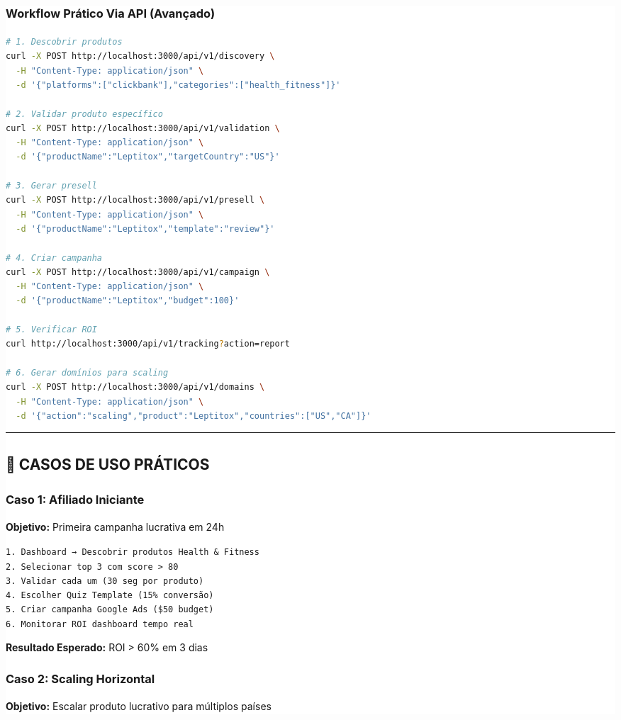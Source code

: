 ### Workflow Prático Via API (Avançado)

```bash
# 1. Descobrir produtos
curl -X POST http://localhost:3000/api/v1/discovery \
  -H "Content-Type: application/json" \
  -d '{"platforms":["clickbank"],"categories":["health_fitness"]}'

# 2. Validar produto específico  
curl -X POST http://localhost:3000/api/v1/validation \
  -H "Content-Type: application/json" \
  -d '{"productName":"Leptitox","targetCountry":"US"}'

# 3. Gerar presell
curl -X POST http://localhost:3000/api/v1/presell \
  -H "Content-Type: application/json" \
  -d '{"productName":"Leptitox","template":"review"}'

# 4. Criar campanha
curl -X POST http://localhost:3000/api/v1/campaign \
  -H "Content-Type: application/json" \
  -d '{"productName":"Leptitox","budget":100}'

# 5. Verificar ROI
curl http://localhost:3000/api/v1/tracking?action=report

# 6. Gerar domínios para scaling
curl -X POST http://localhost:3000/api/v1/domains \
  -H "Content-Type: application/json" \
  -d '{"action":"scaling","product":"Leptitox","countries":["US","CA"]}'
```

---

## 🎯 **CASOS DE USO PRÁTICOS**

### Caso 1: Afiliado Iniciante
**Objetivo:** Primeira campanha lucrativa em 24h

```
1. Dashboard → Descobrir produtos Health & Fitness  
2. Selecionar top 3 com score > 80
3. Validar cada um (30 seg por produto)
4. Escolher Quiz Template (15% conversão)
5. Criar campanha Google Ads ($50 budget)
6. Monitorar ROI dashboard tempo real
```

**Resultado Esperado:** ROI > 60% em 3 dias

### Caso 2: Scaling Horizontal  
**Objetivo:** Escalar produto lucrativo para múltiplos países
